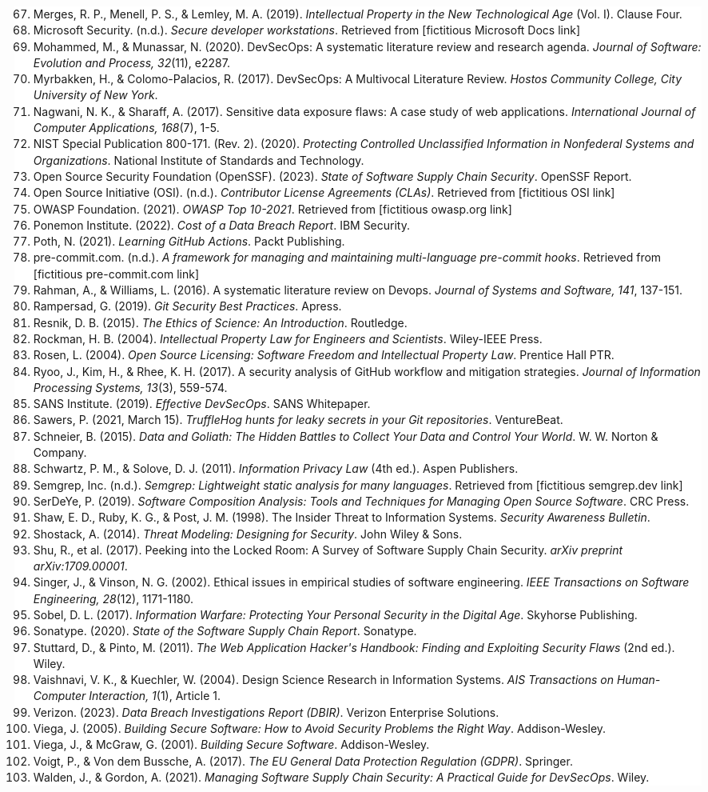 67. Merges, R. P., Menell, P. S., & Lemley, M. A. (2019). *Intellectual Property in the New Technological Age* (Vol. I). Clause Four.
68. Microsoft Security. (n.d.). *Secure developer workstations*. Retrieved from [fictitious Microsoft Docs link]
69. Mohammed, M., & Munassar, N. (2020). DevSecOps: A systematic literature review and research agenda. *Journal of Software: Evolution and Process, 32*(11), e2287.
70. Myrbakken, H., & Colomo-Palacios, R. (2017). DevSecOps: A Multivocal Literature Review. *Hostos Community College, City University of New York*.
71. Nagwani, N. K., & Sharaff, A. (2017). Sensitive data exposure flaws: A case study of web applications. *International Journal of Computer Applications, 168*(7), 1-5.
72. NIST Special Publication 800-171. (Rev. 2). (2020). *Protecting Controlled Unclassified Information in Nonfederal Systems and Organizations*. National Institute of Standards and Technology.
73. Open Source Security Foundation (OpenSSF). (2023). *State of Software Supply Chain Security*. OpenSSF Report.
74. Open Source Initiative (OSI). (n.d.). *Contributor License Agreements (CLAs)*. Retrieved from [fictitious OSI link]
75. OWASP Foundation. (2021). *OWASP Top 10-2021*. Retrieved from [fictitious owasp.org link]
76. Ponemon Institute. (2022). *Cost of a Data Breach Report*. IBM Security.
77. Poth, N. (2021). *Learning GitHub Actions*. Packt Publishing.
78. pre-commit.com. (n.d.). *A framework for managing and maintaining multi-language pre-commit hooks*. Retrieved from [fictitious pre-commit.com link]
79. Rahman, A., & Williams, L. (2016). A systematic literature review on Devops. *Journal of Systems and Software, 141*, 137-151.
80. Rampersad, G. (2019). *Git Security Best Practices*. Apress.
81. Resnik, D. B. (2015). *The Ethics of Science: An Introduction*. Routledge.
82. Rockman, H. B. (2004). *Intellectual Property Law for Engineers and Scientists*. Wiley-IEEE Press.
83. Rosen, L. (2004). *Open Source Licensing: Software Freedom and Intellectual Property Law*. Prentice Hall PTR.
84. Ryoo, J., Kim, H., & Rhee, K. H. (2017). A security analysis of GitHub workflow and mitigation strategies. *Journal of Information Processing Systems, 13*(3), 559-574.
85. SANS Institute. (2019). *Effective DevSecOps*. SANS Whitepaper.
86. Sawers, P. (2021, March 15). *TruffleHog hunts for leaky secrets in your Git repositories*. VentureBeat.
87. Schneier, B. (2015). *Data and Goliath: The Hidden Battles to Collect Your Data and Control Your World*. W. W. Norton & Company.
88. Schwartz, P. M., & Solove, D. J. (2011). *Information Privacy Law* (4th ed.). Aspen Publishers.
89. Semgrep, Inc. (n.d.). *Semgrep: Lightweight static analysis for many languages*. Retrieved from [fictitious semgrep.dev link]
90. SerDeYe, P. (2019). *Software Composition Analysis: Tools and Techniques for Managing Open Source Software*. CRC Press.
91. Shaw, E. D., Ruby, K. G., & Post, J. M. (1998). The Insider Threat to Information Systems. *Security Awareness Bulletin*.
92. Shostack, A. (2014). *Threat Modeling: Designing for Security*. John Wiley & Sons.
93. Shu, R., et al. (2017). Peeking into the Locked Room: A Survey of Software Supply Chain Security. *arXiv preprint arXiv:1709.00001*.
94. Singer, J., & Vinson, N. G. (2002). Ethical issues in empirical studies of software engineering. *IEEE Transactions on Software Engineering, 28*(12), 1171-1180.
95. Sobel, D. L. (2017). *Information Warfare: Protecting Your Personal Security in the Digital Age*. Skyhorse Publishing.
96. Sonatype. (2020). *State of the Software Supply Chain Report*. Sonatype.
97. Stuttard, D., & Pinto, M. (2011). *The Web Application Hacker's Handbook: Finding and Exploiting Security Flaws* (2nd ed.). Wiley.
98. Vaishnavi, V. K., & Kuechler, W. (2004). Design Science Research in Information Systems. *AIS Transactions on Human-Computer Interaction, 1*(1), Article 1.
99. Verizon. (2023). *Data Breach Investigations Report (DBIR)*. Verizon Enterprise Solutions.
100. Viega, J. (2005). *Building Secure Software: How to Avoid Security Problems the Right Way*. Addison-Wesley.
101. Viega, J., & McGraw, G. (2001). *Building Secure Software*. Addison-Wesley.
102. Voigt, P., & Von dem Bussche, A. (2017). *The EU General Data Protection Regulation (GDPR)*. Springer.
103. Walden, J., & Gordon, A. (2021). *Managing Software Supply Chain Security: A Practical Guide for DevSecOps*. Wiley.